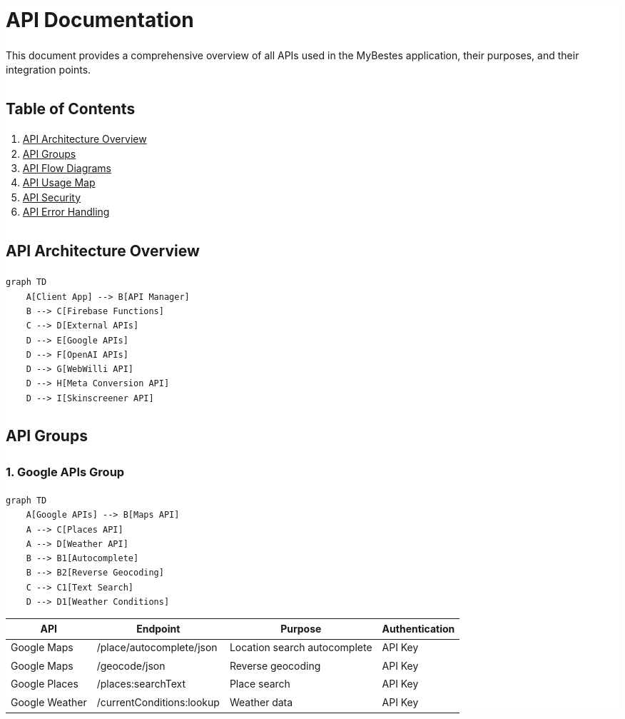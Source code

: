 # API Documentation

This document provides a comprehensive overview of all APIs used in the MyBestes application, their purposes, and their integration points.

## Table of Contents
1. [API Architecture Overview](#api-architecture-overview)
2. [API Groups](#api-groups)
3. [API Flow Diagrams](#api-flow-diagrams)
4. [API Usage Map](#api-usage-map)
5. [API Security](#api-security)
6. [API Error Handling](#api-error-handling)

## API Architecture Overview

```mermaid
graph TD
    A[Client App] --> B[API Manager]
    B --> C[Firebase Functions]
    C --> D[External APIs]
    D --> E[Google APIs]
    D --> F[OpenAI APIs]
    D --> G[WebWilli API]
    D --> H[Meta Conversion API]
    D --> I[Skinscreener API]
```

## API Groups

### 1. Google APIs Group
```mermaid
graph TD
    A[Google APIs] --> B[Maps API]
    A --> C[Places API]
    A --> D[Weather API]
    B --> B1[Autocomplete]
    B --> B2[Reverse Geocoding]
    C --> C1[Text Search]
    D --> D1[Weather Conditions]
```

| API | Endpoint | Purpose | Authentication |
|-----|----------|---------|----------------|
| Google Maps | /place/autocomplete/json | Location search autocomplete | API Key |
| Google Maps | /geocode/json | Reverse geocoding | API Key |
| Google Places | /places:searchText | Place search | API Key |
| Google Weather | /currentConditions:lookup | Weather data | API Key |
